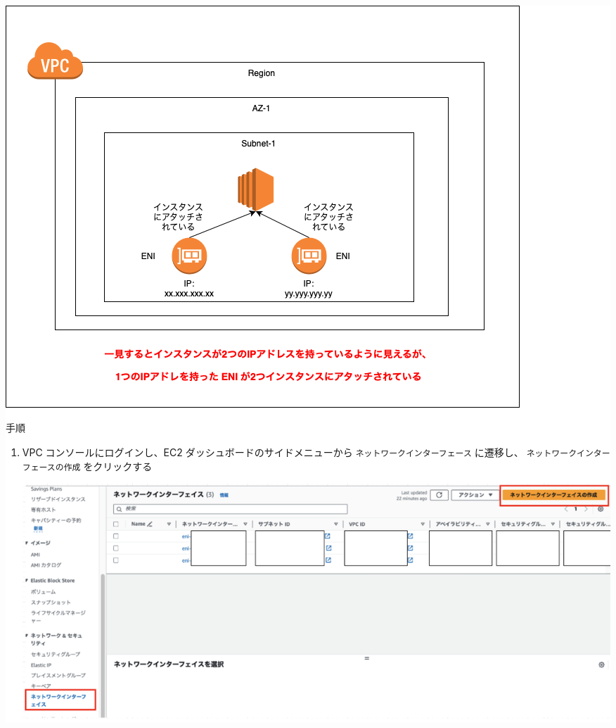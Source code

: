 <img src="./img/ENI-Multi-ENI_1.png" />

<br>

手順

1. VPC コンソールにログインし、EC2 ダッシュボードのサイドメニューから `ネットワークインターフェース` に遷移し、 `ネットワークインターフェースの作成` をクリックする

    <img src="./img/ENI-Multi-ENI_2.png" />

